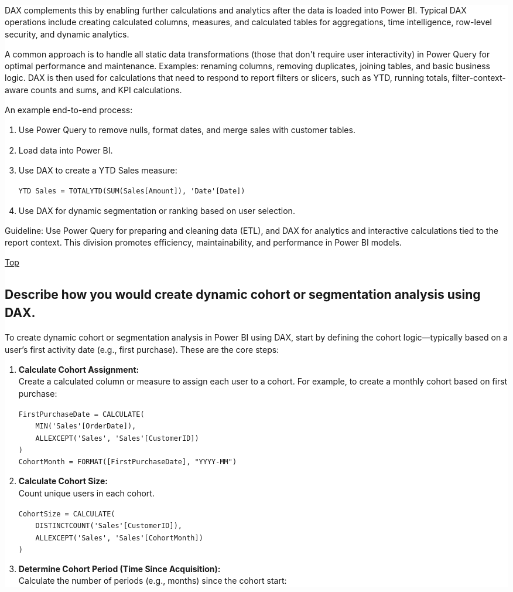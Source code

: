 DAX complements this by enabling further calculations and analytics after the data is loaded into Power BI. Typical DAX operations include creating calculated columns, measures, and calculated tables for aggregations, time intelligence, row-level security, and dynamic analytics.

A common approach is to handle all static data transformations (those that don't require user interactivity) in Power Query for optimal performance and maintenance. Examples: renaming columns, removing duplicates, joining tables, and basic business logic. DAX is then used for calculations that need to respond to report filters or slicers, such as YTD, running totals, filter-context-aware counts and sums, and KPI calculations.

An example end-to-end process:
1. Use Power Query to remove nulls, format dates, and merge sales with customer tables.
2. Load data into Power BI.
3. Use DAX to create a YTD Sales measure:
   
   ```
   YTD Sales = TOTALYTD(SUM(Sales[Amount]), 'Date'[Date])
   ```
4. Use DAX for dynamic segmentation or ranking based on user selection.

Guideline: Use Power Query for preparing and cleaning data (ETL), and DAX for analytics and interactive calculations tied to the report context. This division promotes efficiency, maintainability, and performance in Power BI models.

[Top](#top)

## Describe how you would create dynamic cohort or segmentation analysis using DAX.
To create dynamic cohort or segmentation analysis in Power BI using DAX, start by defining the cohort logic—typically based on a user’s first activity date (e.g., first purchase). These are the core steps:

1. **Calculate Cohort Assignment:**  
   Create a calculated column or measure to assign each user to a cohort. For example, to create a monthly cohort based on first purchase:

   ```DAX
   FirstPurchaseDate = CALCULATE(
       MIN('Sales'[OrderDate]),
       ALLEXCEPT('Sales', 'Sales'[CustomerID])
   )
   CohortMonth = FORMAT([FirstPurchaseDate], "YYYY-MM")
   ```

2. **Calculate Cohort Size:**  
   Count unique users in each cohort.

   ```DAX
   CohortSize = CALCULATE(
       DISTINCTCOUNT('Sales'[CustomerID]),
       ALLEXCEPT('Sales', 'Sales'[CohortMonth])
   )
   ```

3. **Determine Cohort Period (Time Since Acquisition):**  
   Calculate the number of periods (e.g., months) since the cohort start:

